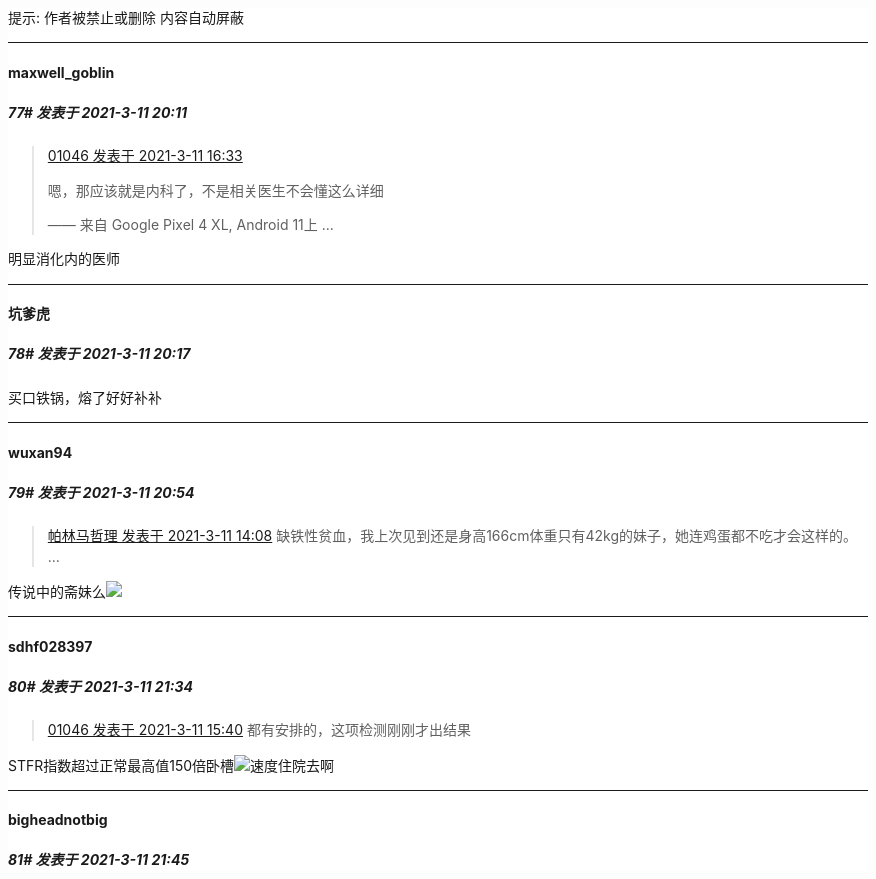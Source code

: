 提示: 作者被禁止或删除 内容自动屏蔽


-----

####  maxwell_goblin  
##### 77#       发表于 2021-3-11 20:11


<blockquote><a href="httphttps://bbs.saraba1st.com/2b/forum.php?mod=redirect&amp;goto=findpost&amp;pid=50589936&amp;ptid=1992607" target="_blank">01046 发表于 2021-3-11 16:33</a>

嗯，那应该就是内科了，不是相关医生不会懂这么详细


—— 来自 Google Pixel 4 XL, Android 11上 ...</blockquote>
明显消化内的医师


-----

####  坑爹虎  
##### 78#       发表于 2021-3-11 20:17


买口铁锅，熔了好好补补


-----

####  wuxan94  
##### 79#       发表于 2021-3-11 20:54


<blockquote><a href="httphttps://bbs.saraba1st.com/2b/forum.php?mod=redirect&amp;goto=findpost&amp;pid=50588071&amp;ptid=1992607" target="_blank">帕林马哲理 发表于 2021-3-11 14:08</a>
缺铁性贫血，我上次见到还是身高166cm体重只有42kg的妹子，她连鸡蛋都不吃才会这样的。 ...</blockquote>
传说中的斋妹么<img src="https://static.saraba1st.com/image/smiley/face2017/064.png" referrerpolicy="no-referrer">


-----

####  sdhf028397  
##### 80#       发表于 2021-3-11 21:34


<blockquote><a href="httphttps://bbs.saraba1st.com/2b/forum.php?mod=redirect&amp;goto=findpost&amp;pid=50589284&amp;ptid=1992607" target="_blank">01046 发表于 2021-3-11 15:40</a>
都有安排的，这项检测刚刚才出结果</blockquote>
STFR指数超过正常最高值150倍卧槽<img src="https://static.saraba1st.com/image/smiley/face2017/159.png" referrerpolicy="no-referrer">速度住院去啊


-----

####  bigheadnotbig  
##### 81#       发表于 2021-3-11 21:45

